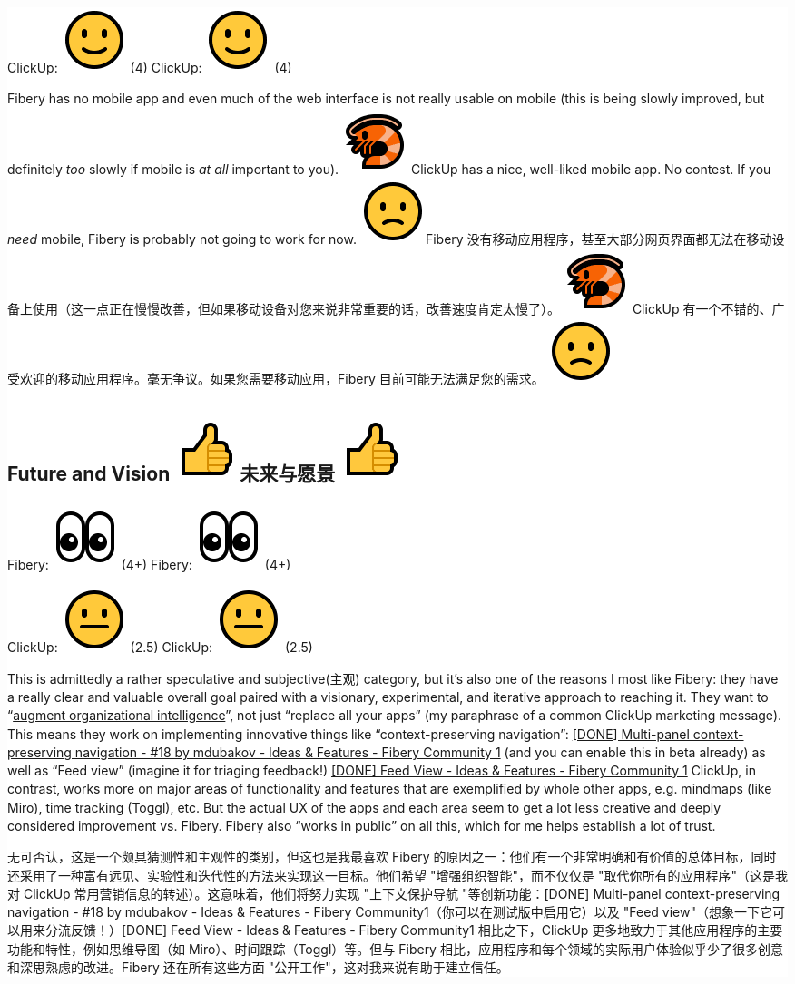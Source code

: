 ClickUp: ![:slightly_smiling_face:](slightly_smiling_face.png ":slightly_smiling_face:") (4) ClickUp: ![:slightly_smiling_face:](slightly_smiling_face.png ":slightly_smiling_face:") (4)

Fibery has no mobile app and even much of the web interface is not really usable on mobile (this is being slowly improved, but definitely _too_ slowly if mobile is _at all_ important to you). ![:shrimp:](shrimp.png ":shrimp:") ClickUp has a nice, well-liked mobile app. No contest. If you _need_ mobile, Fibery is probably not going to work for now. ![:slightly_frowning_face:](slightly_frowning_face.png ":slightly_frowning_face:")Fibery 没有移动应用程序，甚至大部分网页界面都无法在移动设备上使用（这一点正在慢慢改善，但如果移动设备对您来说非常重要的话，改善速度肯定太慢了）。 ![:shrimp:](shrimp.png ":shrimp:") ClickUp 有一个不错的、广受欢迎的移动应用程序。毫无争议。如果您需要移动应用，Fibery 目前可能无法满足您的需求。 ![:slightly_frowning_face:](slightly_frowning_face.png ":slightly_frowning_face:") 

## [](https://garden.oshyan.com/t/fibery-vs-clickup-for-managing-software-development-in-2022/166#future-and-vision-17)Future and Vision ![:+1:](+1.png ":+1:")未来与愿景 ![:+1:](+1.png ":+1:") 

Fibery: ![:eyes:](eyes.png ":eyes:") (4+) Fibery: ![:eyes:](eyes.png ":eyes:") (4+)

ClickUp: ![:neutral_face:](neutral_face.png ":neutral_face:") (2.5) ClickUp: ![:neutral_face:](neutral_face.png ":neutral_face:") (2.5)

This is admittedly a rather speculative and subjective(主观) category, but it’s also one of the reasons I most like Fibery: they have a really clear and valuable overall goal paired with a visionary, experimental, and iterative approach to reaching it. They want to “[augment organizational intelligence](https://fibery.io/blog/augmenting-organizational-intelligence/)”, not just “replace all your apps” (my paraphrase of a common ClickUp marketing message). This means they work on implementing innovative things like “context-preserving navigation”: [\[DONE\] Multi-panel context-preserving navigation - #18 by mdubakov - Ideas & Features - Fibery Community 1](https://community.fibery.io/t/in-dev-multi-panel-context-preserving-navigation/2003/18?u=oshyan) (and you can enable this in beta already) as well as “Feed view” (imagine it for triaging feedback!) [\[DONE\] Feed View - Ideas & Features - Fibery Community 1](https://community.fibery.io/t/in-dev-feed-view/2397) ClickUp, in contrast, works more on major areas of functionality and features that are exemplified by whole other apps, e.g. mindmaps (like Miro), time tracking (Toggl), etc. But the actual UX of the apps and each area seem to get a lot less creative and deeply considered improvement vs. Fibery. Fibery also “works in public” on all this, which for me helps establish a lot of trust.  

无可否认，这是一个颇具猜测性和主观性的类别，但这也是我最喜欢 Fibery 的原因之一：他们有一个非常明确和有价值的总体目标，同时还采用了一种富有远见、实验性和迭代性的方法来实现这一目标。他们希望 "增强组织智能"，而不仅仅是 "取代你所有的应用程序"（这是我对 ClickUp 常用营销信息的转述）。这意味着，他们将努力实现 "上下文保护导航 "等创新功能：\[DONE\] Multi-panel context-preserving navigation - #18 by mdubakov - Ideas & Features - Fibery Community1（你可以在测试版中启用它）以及 "Feed view"（想象一下它可以用来分流反馈！）\[DONE\] Feed View - Ideas & Features - Fibery Community1 相比之下，ClickUp 更多地致力于其他应用程序的主要功能和特性，例如思维导图（如 Miro）、时间跟踪（Toggl）等。但与 Fibery 相比，应用程序和每个领域的实际用户体验似乎少了很多创意和深思熟虑的改进。Fibery 还在所有这些方面 "公开工作"，这对我来说有助于建立信任。
